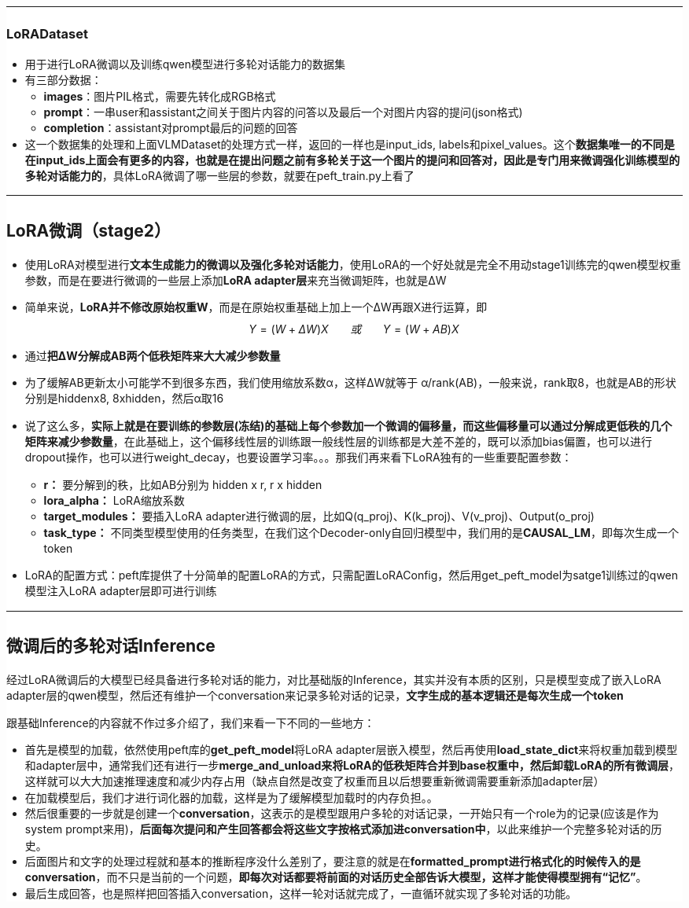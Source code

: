 ------

### LoRADataset

- 用于进行LoRA微调以及训练qwen模型进行多轮对话能力的数据集
- 有三部分数据：
  - **images**：图片PIL格式，需要先转化成RGB格式
  - **prompt**：一串user和assistant之间关于图片内容的问答以及最后一个对图片内容的提问(json格式)
  - **completion**：assistant对prompt最后的问题的回答
- 这一个数据集的处理和上面VLMDataset的处理方式一样，返回的一样也是input_ids, labels和pixel_values。这个**数据集唯一的不同是在input_ids上面会有更多的内容，也就是在提出问题之前有多轮关于这一个图片的提问和回答对，因此是专门用来微调强化训练模型的多轮对话能力的**，具体LoRA微调了哪一些层的参数，就要在peft_train.py上看了

------

## LoRA微调（stage2）

- 使用LoRA对模型进行**文本生成能力的微调以及强化多轮对话能力**，使用LoRA的一个好处就是完全不用动stage1训练完的qwen模型权重参数，而是在要进行微调的一些层上添加**LoRA adapter层**来充当微调矩阵，也就是ΔW

- 简单来说，**LoRA并不修改原始权重W**，而是在原始权重基础上加上一个ΔW再跟X进行运算，即
  $$
  Y = (W + \Delta W)X  \ \ \ \ \ \ \ 或 \ \ \ \ \ \ \ Y=(W + AB)X
  $$

- 通过**把ΔW分解成AB两个低秩矩阵来大大减少参数量**

- 为了缓解AB更新太小可能学不到很多东西，我们使用缩放系数α，这样ΔW就等于 α/rank(AB)，一般来说，rank取8，也就是AB的形状分别是hiddenx8, 8xhidden，然后α取16

- 说了这么多，**实际上就是在要训练的参数层(冻结)的基础上每个参数加一个微调的偏移量，而这些偏移量可以通过分解成更低秩的几个矩阵来减少参数量**，在此基础上，这个偏移线性层的训练跟一般线性层的训练都是大差不差的，既可以添加bias偏置，也可以进行dropout操作，也可以进行weight_decay，也要设置学习率。。。那我们再来看下LoRA独有的一些重要配置参数：

  - **r：** 要分解到的秩，比如AB分别为 hidden x r, r x hidden
  - **lora_alpha：** LoRA缩放系数
  - **target_modules：** 要插入LoRA adapter进行微调的层，比如Q(q_proj)、K(k_proj)、V(v_proj)、Output(o_proj)
  - **task_type：** 不同类型模型使用的任务类型，在我们这个Decoder-only自回归模型中，我们用的是**CAUSAL_LM**，即每次生成一个token

- LoRA的配置方式：peft库提供了十分简单的配置LoRA的方式，只需配置LoRAConfig，然后用get_peft_model为satge1训练过的qwen模型注入LoRA adapter层即可进行训练

------

## 微调后的多轮对话Inference

​		经过LoRA微调后的大模型已经具备进行多轮对话的能力，对比基础版的Inference，其实并没有本质的区别，只是模型变成了嵌入LoRA adapter层的qwen模型，然后还有维护一个conversation来记录多轮对话的记录，**文字生成的基本逻辑还是每次生成一个token**

​	跟基础Inference的内容就不作过多介绍了，我们来看一下不同的一些地方：

- 首先是模型的加载，依然使用peft库的**get_peft_model**将LoRA adapter层嵌入模型，然后再使用**load_state_dict**来将权重加载到模型和adapter层中，通常我们还有进行一步**merge_and_unload来将LoRA的低秩矩阵合并到base权重中，然后卸载LoRA的所有微调层**，这样就可以大大加速推理速度和减少内存占用（缺点自然是改变了权重而且以后想要重新微调需要重新添加adapter层）
- 在加载模型后，我们才进行词化器的加载，这样是为了缓解模型加载时的内存负担。。
- 然后很重要的一步就是创建一个**conversation**，这表示的是模型跟用户多轮的对话记录，一开始只有一个role为<system>的记录(应该是作为system prompt来用)，**后面每次提问和产生回答都会将这些文字按格式添加进conversation中**，以此来维护一个完整多轮对话的历史。
- 后面图片和文字的处理过程就和基本的推断程序没什么差别了，要注意的就是在**formatted_prompt进行格式化的时候传入的是conversation**，而不只是当前的一个问题，**即每次对话都要将前面的对话历史全部告诉大模型，这样才能使得模型拥有“记忆”**。
- 最后生成回答，也是照样把回答插入conversation，这样一轮对话就完成了，一直循环就实现了多轮对话的功能。
